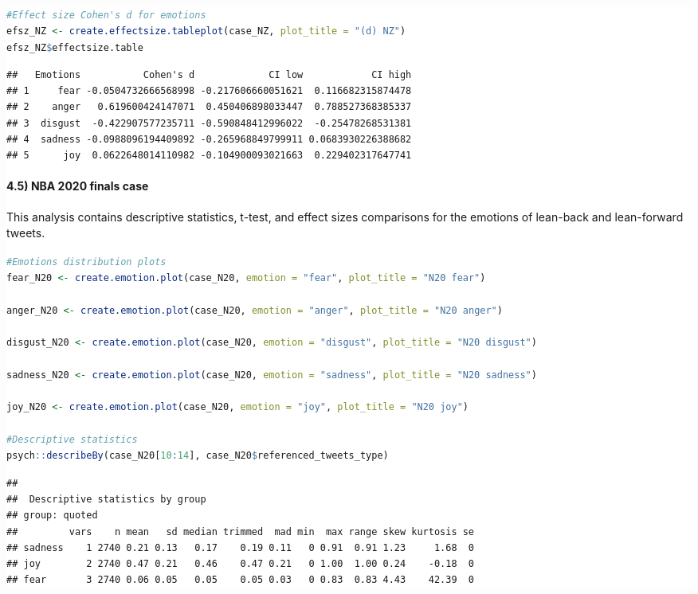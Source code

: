``` r
#Effect size Cohen's d for emotions
efsz_NZ <- create.effectsize.tableplot(case_NZ, plot_title = "(d) NZ")
efsz_NZ$effectsize.table
```

    ##   Emotions           Cohen's d             CI low            CI high
    ## 1     fear -0.0504732666568998 -0.217606660051621  0.116682315874478
    ## 2    anger   0.619600424147071  0.450406898033447  0.788527368385337
    ## 3  disgust  -0.422907577235711 -0.590848412996022  -0.25478268531381
    ## 4  sadness -0.0988096194409892 -0.265968849799911 0.0683930226388682
    ## 5      joy  0.0622648014110982 -0.104900093021663  0.229402317647741

#### 4.5) NBA 2020 finals case

This analysis contains descriptive statistics, t-test, and effect sizes
comparisons for the emotions of lean-back and lean-forward tweets.

``` r
#Emotions distribution plots
fear_N20 <- create.emotion.plot(case_N20, emotion = "fear", plot_title = "N20 fear")

anger_N20 <- create.emotion.plot(case_N20, emotion = "anger", plot_title = "N20 anger")

disgust_N20 <- create.emotion.plot(case_N20, emotion = "disgust", plot_title = "N20 disgust")

sadness_N20 <- create.emotion.plot(case_N20, emotion = "sadness", plot_title = "N20 sadness")

joy_N20 <- create.emotion.plot(case_N20, emotion = "joy", plot_title = "N20 joy")

#Descriptive statistics
psych::describeBy(case_N20[10:14], case_N20$referenced_tweets_type)
```

    ## 
    ##  Descriptive statistics by group 
    ## group: quoted
    ##         vars    n mean   sd median trimmed  mad min  max range skew kurtosis se
    ## sadness    1 2740 0.21 0.13   0.17    0.19 0.11   0 0.91  0.91 1.23     1.68  0
    ## joy        2 2740 0.47 0.21   0.46    0.47 0.21   0 1.00  1.00 0.24    -0.18  0
    ## fear       3 2740 0.06 0.05   0.05    0.05 0.03   0 0.83  0.83 4.43    42.39  0